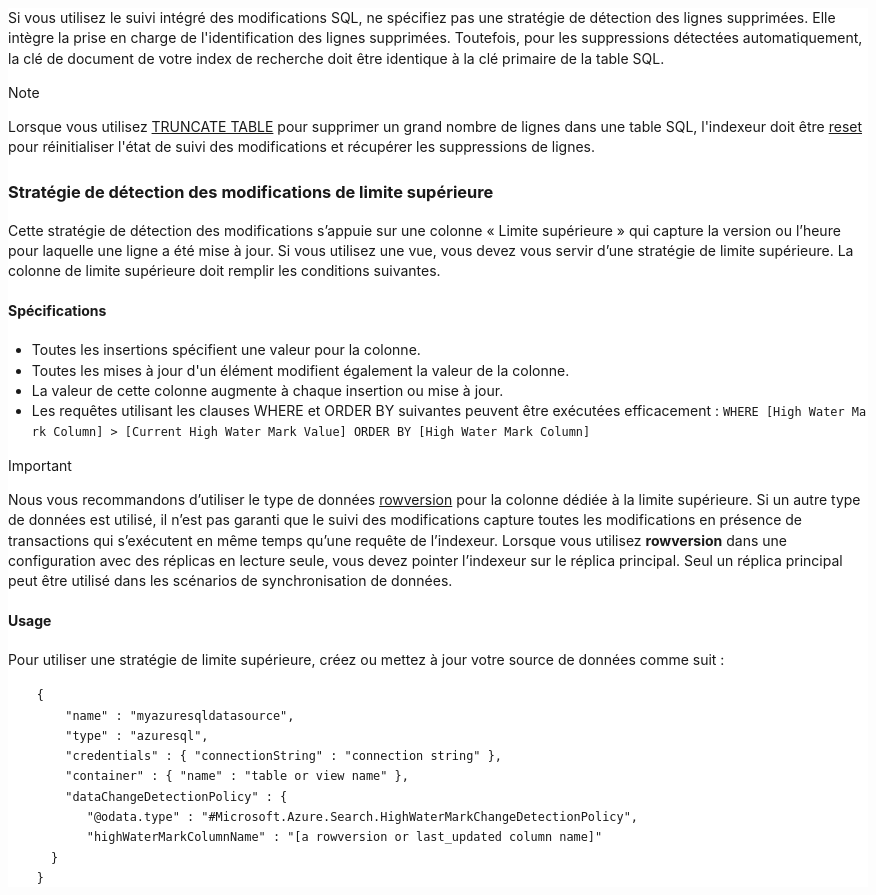 Si vous utilisez le suivi intégré des modifications SQL, ne spécifiez pas une stratégie de détection des lignes supprimées. Elle intègre la prise en charge de l'identification des lignes supprimées. Toutefois, pour les suppressions détectées automatiquement, la clé de document de votre index de recherche doit être identique à la clé primaire de la table SQL. 

> [!NOTE]  
> Lorsque vous utilisez [TRUNCATE TABLE](/sql/t-sql/statements/truncate-table-transact-sql) pour supprimer un grand nombre de lignes dans une table SQL, l'indexeur doit être [reset](/rest/api/searchservice/reset-indexer) pour réinitialiser l'état de suivi des modifications et récupérer les suppressions de lignes.

<a name="HighWaterMarkPolicy"></a>

### <a name="high-water-mark-change-detection-policy"></a>Stratégie de détection des modifications de limite supérieure

Cette stratégie de détection des modifications s’appuie sur une colonne « Limite supérieure » qui capture la version ou l’heure pour laquelle une ligne a été mise à jour. Si vous utilisez une vue, vous devez vous servir d’une stratégie de limite supérieure. La colonne de limite supérieure doit remplir les conditions suivantes.

#### <a name="requirements"></a>Spécifications 

* Toutes les insertions spécifient une valeur pour la colonne.
* Toutes les mises à jour d'un élément modifient également la valeur de la colonne.
* La valeur de cette colonne augmente à chaque insertion ou mise à jour.
* Les requêtes utilisant les clauses WHERE et ORDER BY suivantes peuvent être exécutées efficacement : `WHERE [High Water Mark Column] > [Current High Water Mark Value] ORDER BY [High Water Mark Column]`

> [!IMPORTANT] 
> Nous vous recommandons d’utiliser le type de données [rowversion](/sql/t-sql/data-types/rowversion-transact-sql) pour la colonne dédiée à la limite supérieure. Si un autre type de données est utilisé, il n’est pas garanti que le suivi des modifications capture toutes les modifications en présence de transactions qui s’exécutent en même temps qu’une requête de l’indexeur. Lorsque vous utilisez **rowversion** dans une configuration avec des réplicas en lecture seule, vous devez pointer l’indexeur sur le réplica principal. Seul un réplica principal peut être utilisé dans les scénarios de synchronisation de données.

#### <a name="usage"></a>Usage

Pour utiliser une stratégie de limite supérieure, créez ou mettez à jour votre source de données comme suit :

```
    {
        "name" : "myazuresqldatasource",
        "type" : "azuresql",
        "credentials" : { "connectionString" : "connection string" },
        "container" : { "name" : "table or view name" },
        "dataChangeDetectionPolicy" : {
           "@odata.type" : "#Microsoft.Azure.Search.HighWaterMarkChangeDetectionPolicy",
           "highWaterMarkColumnName" : "[a rowversion or last_updated column name]"
      }
    }
```
